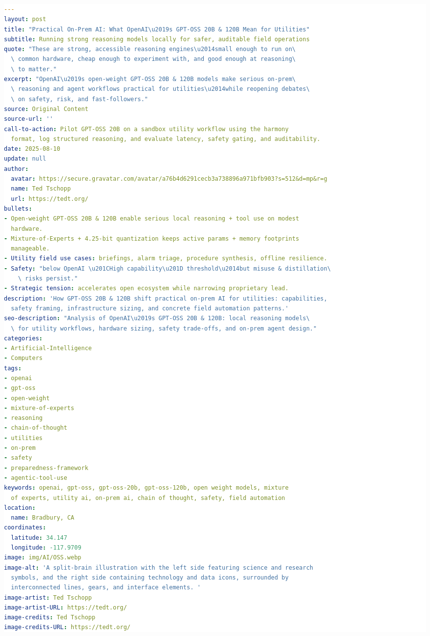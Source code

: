 ```yaml
---
layout: post
title: "Practical On-Prem AI: What OpenAI\u2019s GPT-OSS 20B & 120B Mean for Utilities"
subtitle: Running strong reasoning models locally for safer, auditable field operations
quote: "These are strong, accessible reasoning engines\u2014small enough to run on\
  \ common hardware, cheap enough to experiment with, and good enough at reasoning\
  \ to matter."
excerpt: "OpenAI\u2019s open-weight GPT-OSS 20B & 120B models make serious on-prem\
  \ reasoning and agent workflows practical for utilities\u2014while reopening debates\
  \ on safety, risk, and fast-followers."
source: Original Content
source-url: ''
call-to-action: Pilot GPT-OSS 20B on a sandbox utility workflow using the harmony
  format, log structured reasoning, and evaluate latency, safety gating, and auditability.
date: 2025-08-10
update: null
author:
  avatar: https://secure.gravatar.com/avatar/a76b4d6291cecb3a738896a971bfb903?s=512&d=mp&r=g
  name: Ted Tschopp
  url: https://tedt.org/
bullets:
- Open-weight GPT-OSS 20B & 120B enable serious local reasoning + tool use on modest
  hardware.
- Mixture-of-Experts + 4.25-bit quantization keeps active params + memory footprints
  manageable.
- Utility field use cases: briefings, alarm triage, procedure synthesis, offline resilience.
- Safety: "below OpenAI \u201CHigh capability\u201D threshold\u2014but misuse & distillation\
    \ risks persist."
- Strategic tension: accelerates open ecosystem while narrowing proprietary lead.
description: 'How GPT-OSS 20B & 120B shift practical on-prem AI for utilities: capabilities,
  safety framing, infrastructure sizing, and concrete field automation patterns.'
seo-description: "Analysis of OpenAI\u2019s GPT-OSS 20B & 120B: local reasoning models\
  \ for utility workflows, hardware sizing, safety trade-offs, and on-prem agent design."
categories:
- Artificial-Intelligence
- Computers
tags:
- openai
- gpt-oss
- open-weight
- mixture-of-experts
- reasoning
- chain-of-thought
- utilities
- on-prem
- safety
- preparedness-framework
- agentic-tool-use
keywords: openai, gpt-oss, gpt-oss-20b, gpt-oss-120b, open weight models, mixture
  of experts, utility ai, on-prem ai, chain of thought, safety, field automation
location:
  name: Bradbury, CA
coordinates:
  latitude: 34.147
  longitude: -117.9709
image: img/AI/OSS.webp
image-alt: 'A split-brain illustration with the left side featuring science and research
  symbols, and the right side containing technology and data icons, surrounded by
  interconnected lines, gears, and interface elements. '
image-artist: Ted Tschopp
image-artist-URL: https://tedt.org/
image-credits: Ted Tschopp
image-credits-URL: https://tedt.org/
```